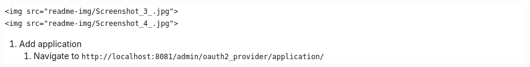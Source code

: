     <img src="readme-img/Screenshot_3_.jpg">
    <img src="readme-img/Screenshot_4_.jpg">
1. Add application
    1. Navigate to `http://localhost:8081/admin/oauth2_provider/application/`